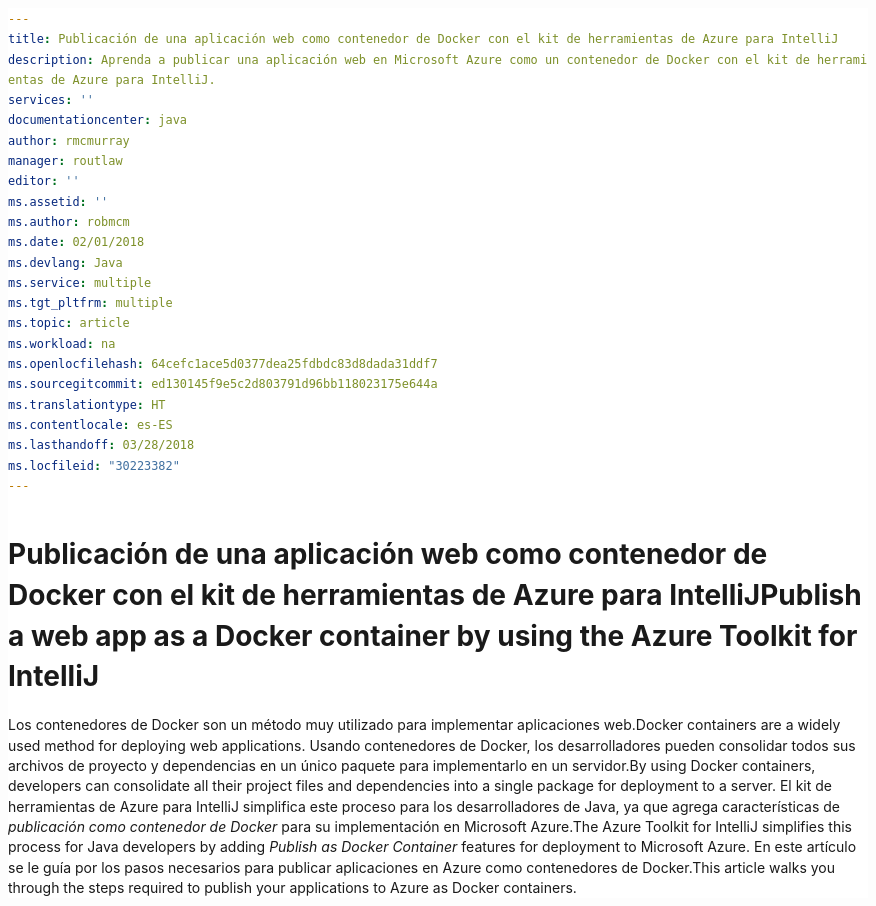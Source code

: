 ```yaml
---
title: Publicación de una aplicación web como contenedor de Docker con el kit de herramientas de Azure para IntelliJ
description: Aprenda a publicar una aplicación web en Microsoft Azure como un contenedor de Docker con el kit de herramientas de Azure para IntelliJ.
services: ''
documentationcenter: java
author: rmcmurray
manager: routlaw
editor: ''
ms.assetid: ''
ms.author: robmcm
ms.date: 02/01/2018
ms.devlang: Java
ms.service: multiple
ms.tgt_pltfrm: multiple
ms.topic: article
ms.workload: na
ms.openlocfilehash: 64cefc1ace5d0377dea25fdbdc83d8dada31ddf7
ms.sourcegitcommit: ed130145f9e5c2d803791d96bb118023175e644a
ms.translationtype: HT
ms.contentlocale: es-ES
ms.lasthandoff: 03/28/2018
ms.locfileid: "30223382"
---
```

# <a name="publish-a-web-app-as-a-docker-container-by-using-the-azure-toolkit-for-intellij"></a><span data-ttu-id="3db7b-103">Publicación de una aplicación web como contenedor de Docker con el kit de herramientas de Azure para IntelliJ</span><span class="sxs-lookup"><span data-stu-id="3db7b-103">Publish a web app as a Docker container by using the Azure Toolkit for IntelliJ</span></span>

<span data-ttu-id="3db7b-104">Los contenedores de Docker son un método muy utilizado para implementar aplicaciones web.</span><span class="sxs-lookup"><span data-stu-id="3db7b-104">Docker containers are a widely used method for deploying web applications.</span></span> <span data-ttu-id="3db7b-105">Usando contenedores de Docker, los desarrolladores pueden consolidar todos sus archivos de proyecto y dependencias en un único paquete para implementarlo en un servidor.</span><span class="sxs-lookup"><span data-stu-id="3db7b-105">By using Docker containers, developers can consolidate all their project files and dependencies into a single package for deployment to a server.</span></span> <span data-ttu-id="3db7b-106">El kit de herramientas de Azure para IntelliJ simplifica este proceso para los desarrolladores de Java, ya que agrega características de *publicación como contenedor de Docker* para su implementación en Microsoft Azure.</span><span class="sxs-lookup"><span data-stu-id="3db7b-106">The Azure Toolkit for IntelliJ simplifies this process for Java developers by adding *Publish as Docker Container* features for deployment to Microsoft Azure.</span></span> <span data-ttu-id="3db7b-107">En este artículo se le guía por los pasos necesarios para publicar aplicaciones en Azure como contenedores de Docker.</span><span class="sxs-lookup"><span data-stu-id="3db7b-107">This article walks you through the steps required to publish your applications to Azure as Docker containers.</span></span>
